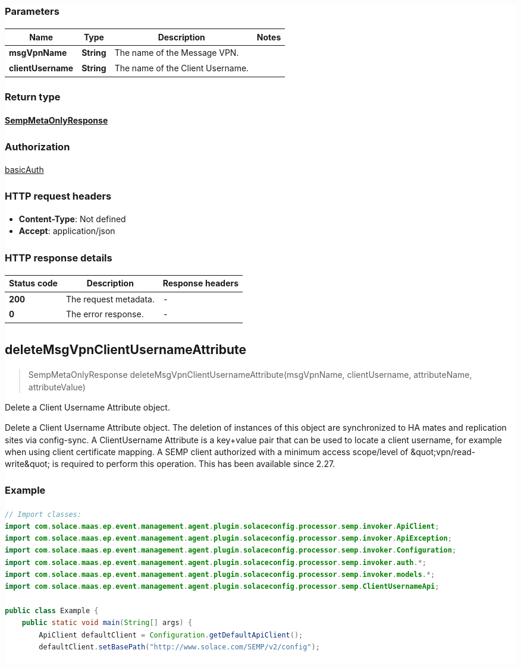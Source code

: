 ### Parameters


| Name | Type | Description  | Notes |
|------------- | ------------- | ------------- | -------------|
| **msgVpnName** | **String**| The name of the Message VPN. | |
| **clientUsername** | **String**| The name of the Client Username. | |

### Return type

[**SempMetaOnlyResponse**](SempMetaOnlyResponse.md)

### Authorization

[basicAuth](../README.md#basicAuth)

### HTTP request headers

- **Content-Type**: Not defined
- **Accept**: application/json


### HTTP response details
| Status code | Description | Response headers |
|-------------|-------------|------------------|
| **200** | The request metadata. |  -  |
| **0** | The error response. |  -  |


## deleteMsgVpnClientUsernameAttribute

> SempMetaOnlyResponse deleteMsgVpnClientUsernameAttribute(msgVpnName, clientUsername, attributeName, attributeValue)

Delete a Client Username Attribute object.

Delete a Client Username Attribute object. The deletion of instances of this object are synchronized to HA mates and replication sites via config-sync.  A ClientUsername Attribute is a key+value pair that can be used to locate a client username, for example when using client certificate mapping.  A SEMP client authorized with a minimum access scope/level of \&quot;vpn/read-write\&quot; is required to perform this operation.  This has been available since 2.27.

### Example

```java
// Import classes:
import com.solace.maas.ep.event.management.agent.plugin.solaceconfig.processor.semp.invoker.ApiClient;
import com.solace.maas.ep.event.management.agent.plugin.solaceconfig.processor.semp.invoker.ApiException;
import com.solace.maas.ep.event.management.agent.plugin.solaceconfig.processor.semp.invoker.Configuration;
import com.solace.maas.ep.event.management.agent.plugin.solaceconfig.processor.semp.invoker.auth.*;
import com.solace.maas.ep.event.management.agent.plugin.solaceconfig.processor.semp.invoker.models.*;
import com.solace.maas.ep.event.management.agent.plugin.solaceconfig.processor.semp.ClientUsernameApi;

public class Example {
    public static void main(String[] args) {
        ApiClient defaultClient = Configuration.getDefaultApiClient();
        defaultClient.setBasePath("http://www.solace.com/SEMP/v2/config");
        
```